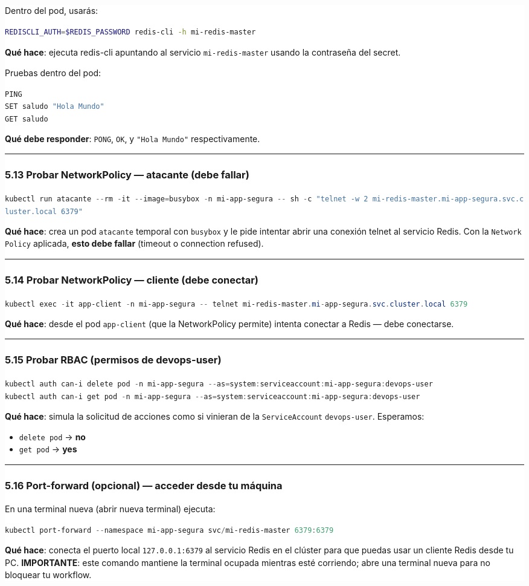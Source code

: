 Dentro del pod, usarás:
```bash
REDISCLI_AUTH=$REDIS_PASSWORD redis-cli -h mi-redis-master
```
**Qué hace**: ejecuta redis-cli apuntando al servicio `mi-redis-master` usando la contraseña del secret.

Pruebas dentro del pod:
```bash
PING
SET saludo "Hola Mundo"
GET saludo
```
**Qué debe responder**: `PONG`, `OK`, y `"Hola Mundo"` respectivamente.

---

### 5.13 Probar NetworkPolicy — atacante (debe fallar)
```powershell
kubectl run atacante --rm -it --image=busybox -n mi-app-segura -- sh -c "telnet -w 2 mi-redis-master.mi-app-segura.svc.cluster.local 6379"
```
**Qué hace**: crea un pod `atacante` temporal con `busybox` y le pide intentar abrir una conexión telnet al servicio Redis. Con la `NetworkPolicy` aplicada, **esto debe fallar** (timeout o connection refused).

---

### 5.14 Probar NetworkPolicy — cliente (debe conectar)
```powershell
kubectl exec -it app-client -n mi-app-segura -- telnet mi-redis-master.mi-app-segura.svc.cluster.local 6379
```
**Qué hace**: desde el pod `app-client` (que la NetworkPolicy permite) intenta conectar a Redis — debe conectarse.

---

### 5.15 Probar RBAC (permisos de devops-user)
```powershell
kubectl auth can-i delete pod -n mi-app-segura --as=system:serviceaccount:mi-app-segura:devops-user
kubectl auth can-i get pod -n mi-app-segura --as=system:serviceaccount:mi-app-segura:devops-user
```
**Qué hace**: simula la solicitud de acciones como si vinieran de la `ServiceAccount` `devops-user`. Esperamos:
- `delete pod` → **no**
- `get pod` → **yes**

---

### 5.16 Port-forward (opcional) — acceder desde tu máquina
En una terminal nueva (abrir nueva terminal) ejecuta:
```powershell
kubectl port-forward --namespace mi-app-segura svc/mi-redis-master 6379:6379
```
**Qué hace**: conecta el puerto local `127.0.0.1:6379` al servicio Redis en el clúster para que puedas usar un cliente Redis desde tu PC. **IMPORTANTE**: este comando mantiene la terminal ocupada mientras esté corriendo; abre una terminal nueva para no bloquear tu workflow.
